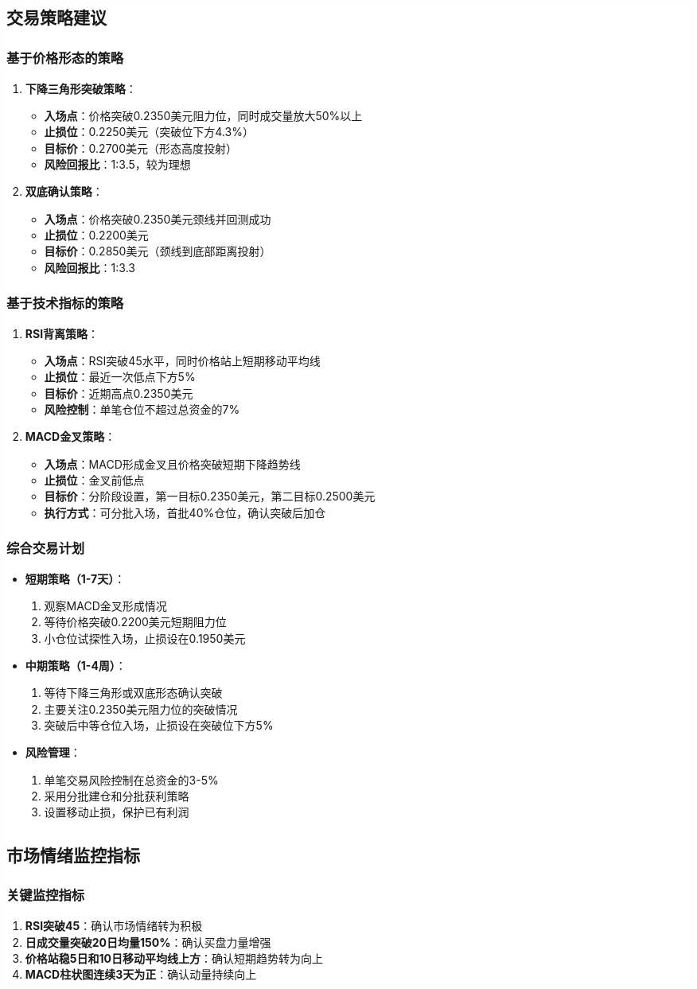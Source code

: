 ## 交易策略建议

### 基于价格形态的策略
1. **下降三角形突破策略**：
   - **入场点**：价格突破0.2350美元阻力位，同时成交量放大50%以上
   - **止损位**：0.2250美元（突破位下方4.3%）
   - **目标价**：0.2700美元（形态高度投射）
   - **风险回报比**：1:3.5，较为理想

2. **双底确认策略**：
   - **入场点**：价格突破0.2350美元颈线并回测成功
   - **止损位**：0.2200美元
   - **目标价**：0.2850美元（颈线到底部距离投射）
   - **风险回报比**：1:3.3

### 基于技术指标的策略
1. **RSI背离策略**：
   - **入场点**：RSI突破45水平，同时价格站上短期移动平均线
   - **止损位**：最近一次低点下方5%
   - **目标价**：近期高点0.2350美元
   - **风险控制**：单笔仓位不超过总资金的7%

2. **MACD金叉策略**：
   - **入场点**：MACD形成金叉且价格突破短期下降趋势线
   - **止损位**：金叉前低点
   - **目标价**：分阶段设置，第一目标0.2350美元，第二目标0.2500美元
   - **执行方式**：可分批入场，首批40%仓位，确认突破后加仓

### 综合交易计划
- **短期策略（1-7天）**：
  1. 观察MACD金叉形成情况
  2. 等待价格突破0.2200美元短期阻力位
  3. 小仓位试探性入场，止损设在0.1950美元
  
- **中期策略（1-4周）**：
  1. 等待下降三角形或双底形态确认突破
  2. 主要关注0.2350美元阻力位的突破情况
  3. 突破后中等仓位入场，止损设在突破位下方5%

- **风险管理**：
  1. 单笔交易风险控制在总资金的3-5%
  2. 采用分批建仓和分批获利策略
  3. 设置移动止损，保护已有利润

## 市场情绪监控指标

### 关键监控指标
1. **RSI突破45**：确认市场情绪转为积极
2. **日成交量突破20日均量150%**：确认买盘力量增强
3. **价格站稳5日和10日移动平均线上方**：确认短期趋势转为向上
4. **MACD柱状图连续3天为正**：确认动量持续向上

